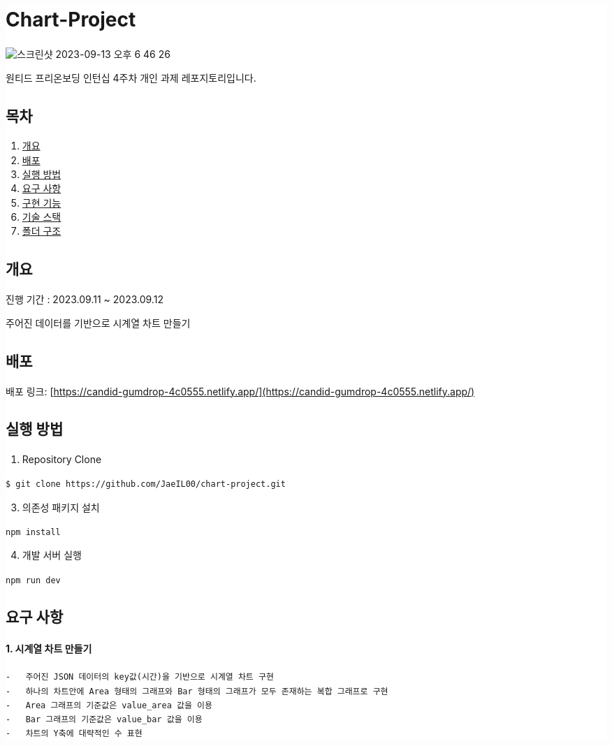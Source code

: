 # Chart-Project
<img width="800" alt="스크린샷 2023-09-13 오후 6 46 26" src="https://github.com/JaeIL00/chart-project/assets/101620064/af1309de-0c27-407e-a2e1-cc7249c68be6">

원티드 프리온보딩 인턴십 4주차 개인 과제 레포지토리입니다.
## 목차
1. [개요](https://github.com/JaeIL00/chart-project#개요)
2. [배포](https://github.com/JaeIL00/chart-project#배포)
3. [실행 방법](https://github.com/JaeIL00/chart-project#실행-방법)
4. [요구 사항](https://github.com/JaeIL00/chart-project#요구-사항)
5. [구현 기능](https://github.com/JaeIL00/chart-project#구현-기능)
6. [기술 스택](https://github.com/JaeIL00/chart-project#기술-스택)
7. [폴더 구조](https://github.com/JaeIL00/chart-project#폴더-구조)

## 개요

진행 기간 : 2023.09.11 ~ 2023.09.12

주어진 데이터를 기반으로 시계열 차트 만들기

## 배포

배포 링크: [https://candid-gumdrop-4c0555.netlify.app/](https://candid-gumdrop-4c0555.netlify.app/)

## 실행 방법

1. Repository Clone

```
$ git clone https://github.com/JaeIL00/chart-project.git
```

3. 의존성 패키지 설치

```
npm install
```

4. 개발 서버 실행

```
npm run dev
```

## 요구 사항

#### 1. 시계열 차트 만들기

```
-   주어진 JSON 데이터의 key값(시간)을 기반으로 시계열 차트 구현
-   하나의 차트안에 Area 형태의 그래프와 Bar 형태의 그래프가 모두 존재하는 복합 그래프로 구현
-   Area 그래프의 기준값은 value_area 값을 이용
-   Bar 그래프의 기준값은 value_bar 값을 이용
-   차트의 Y축에 대략적인 수 표현
```

